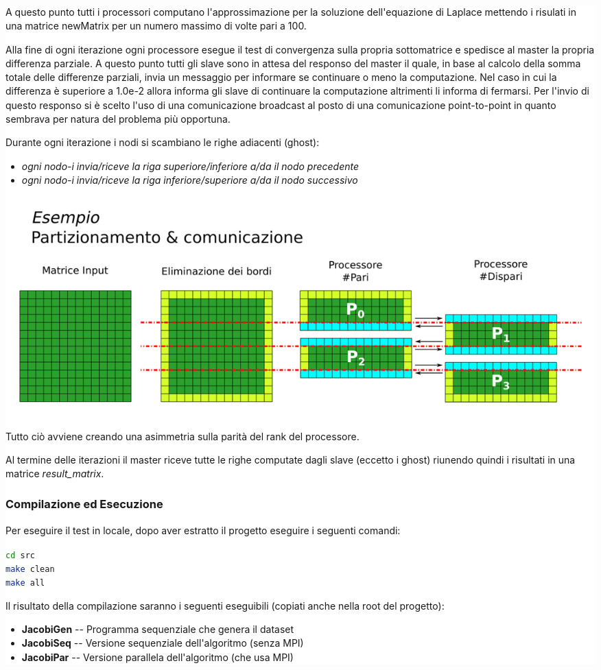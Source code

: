A questo punto tutti i processori computano l'approssimazione per la soluzione dell'equazione di Laplace mettendo i risulati in una matrice newMatrix per un numero massimo di volte pari a 100.

Alla fine di ogni iterazione ogni processore esegue il test di convergenza sulla propria sottomatrice e spedisce al master la propria differenza parziale.
A questo punto tutti gli slave sono in attesa del responso del master il quale, in base al calcolo della somma totale delle differenze parziali, invia un messaggio per informare se continuare o meno la computazione.
Nel caso in cui la differenza è superiore a 1.0e-2 allora informa gli slave di continuare la computazione altrimenti li informa di fermarsi.
Per l'invio di questo responso si è scelto l'uso di una comunicazione broadcast al posto di una comunicazione point-to-point in quanto sembrava per natura del problema più opportuna.

Durante ogni iterazione i nodi si scambiano le righe adiacenti (ghost):

- *ogni nodo-i invia/riceve la riga superiore/inferiore a/da il nodo precedente*
- *ogni nodo-i invia/riceve la riga inferiore/superiore a/da il nodo successivo*

![](doc/img_partitioning.svg.png)

Tutto ciò avviene creando una asimmetria sulla parità del rank del processore.

Al termine delle iterazioni il master riceve tutte le righe computate dagli slave (eccetto i ghost) riunendo quindi i risultati in una matrice *result_matrix*.


### Compilazione ed Esecuzione

Per eseguire il test in locale, dopo aver estratto il progetto eseguire i seguenti comandi:

```bash
cd src
make clean
make all
``` 

Il risultato della compilazione saranno i seguenti eseguibili (copiati anche nella root del progetto):

- **JacobiGen** -- Programma sequenziale che genera il dataset
- **JacobiSeq** -- Versione sequenziale dell'algoritmo (senza MPI)
- **JacobiPar** -- Versione parallela dell'algoritmo (che usa MPI)
